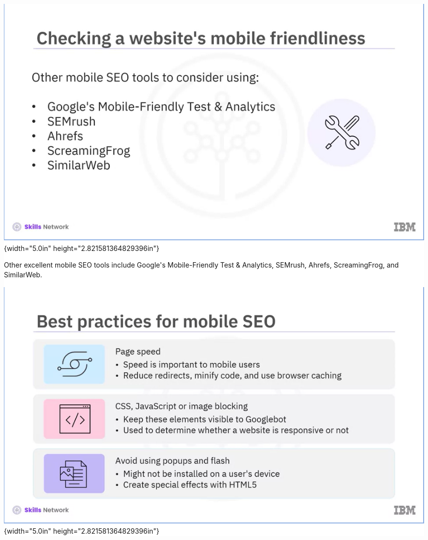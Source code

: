 ![](./assets/images/image135.png){width="5.0in"
height="2.821581364829396in"}

Other excellent mobile SEO tools include Google\'s Mobile-Friendly Test
& Analytics, SEMrush, Ahrefs, ScreamingFrog, and SimilarWeb.

![](./assets/images/image136.png){width="5.0in"
height="2.821581364829396in"}
